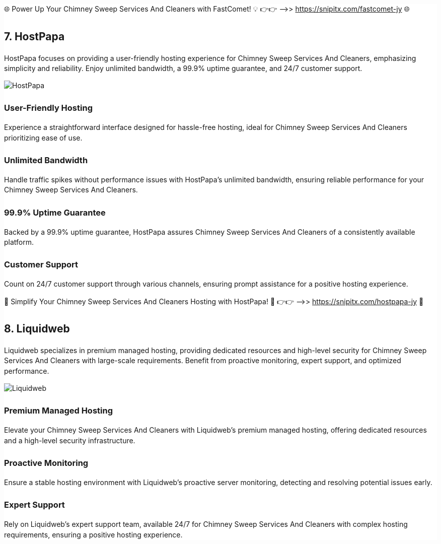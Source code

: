 🌐 Power Up Your Chimney Sweep Services And Cleaners with FastComet! 💡
👉👉 -->> https://snipitx.com/fastcomet-jy 🌐

## 7. HostPapa

HostPapa focuses on providing a user-friendly hosting experience for Chimney Sweep Services And Cleaners, emphasizing simplicity and reliability. Enjoy unlimited bandwidth, a 99.9% uptime guarantee, and 24/7 customer support.

![HostPapa](https://i.imgur.com/ouDTkvl.jpeg "HostPapa Hosting")

### User-Friendly Hosting
Experience a straightforward interface designed for hassle-free hosting, ideal for Chimney Sweep Services And Cleaners prioritizing ease of use.

### Unlimited Bandwidth
Handle traffic spikes without performance issues with HostPapa’s unlimited bandwidth, ensuring reliable performance for your Chimney Sweep Services And Cleaners.

### 99.9% Uptime Guarantee
Backed by a 99.9% uptime guarantee, HostPapa assures Chimney Sweep Services And Cleaners of a consistently available platform.

### Customer Support
Count on 24/7 customer support through various channels, ensuring prompt assistance for a positive hosting experience.

🌈 Simplify Your Chimney Sweep Services And Cleaners Hosting with HostPapa! 🚀
👉👉 -->> https://snipitx.com/hostpapa-jy 🚀

## 8. Liquidweb

Liquidweb specializes in premium managed hosting, providing dedicated resources and high-level security for Chimney Sweep Services And Cleaners with large-scale requirements. Benefit from proactive monitoring, expert support, and optimized performance.

![Liquidweb](https://i.imgur.com/4IvT9SC.jpeg "Liquidweb Hosting")

### Premium Managed Hosting
Elevate your Chimney Sweep Services And Cleaners with Liquidweb’s premium managed hosting, offering dedicated resources and a high-level security infrastructure.

### Proactive Monitoring
Ensure a stable hosting environment with Liquidweb’s proactive server monitoring, detecting and resolving potential issues early.

### Expert Support
Rely on Liquidweb’s expert support team, available 24/7 for Chimney Sweep Services And Cleaners with complex hosting requirements, ensuring a positive hosting experience.
